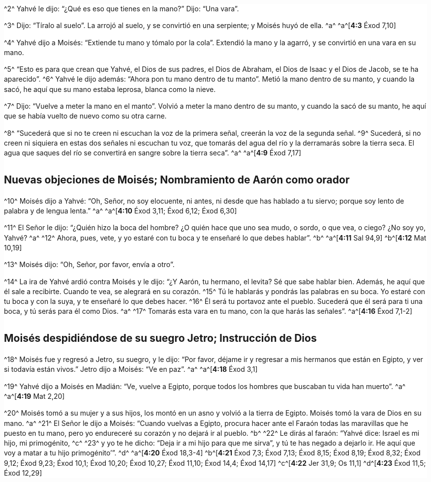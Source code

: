 ^2^ Yahvé le dijo: “¿Qué es eso que tienes en la mano?” Dijo: “Una vara”.

^3^ Dijo: “Tíralo al suelo”. La arrojó al suelo, y se convirtió en una serpiente; y Moisés huyó de ella. ^a^
^a^[**4:3** Éxod 7,10]

^4^ Yahvé dijo a Moisés: “Extiende tu mano y tómalo por la cola”. Extendió la mano y la agarró, y se convirtió en una vara en su mano.

^5^ “Esto es para que crean que Yahvé, el Dios de sus padres, el Dios de Abraham, el Dios de Isaac y el Dios de Jacob, se te ha aparecido”. ^6^ Yahvé le dijo además: “Ahora pon tu mano dentro de tu manto”. Metió la mano dentro de su manto, y cuando la sacó, he aquí que su mano estaba leprosa, blanca como la nieve.

^7^ Dijo: “Vuelve a meter la mano en el manto”. Volvió a meter la mano dentro de su manto, y cuando la sacó de su manto, he aquí que se había vuelto de nuevo como su otra carne.

^8^ “Sucederá que si no te creen ni escuchan la voz de la primera señal, creerán la voz de la segunda señal. ^9^ Sucederá, si no creen ni siquiera en estas dos señales ni escuchan tu voz, que tomarás del agua del río y la derramarás sobre la tierra seca. El agua que saques del río se convertirá en sangre sobre la tierra seca”. ^a^
^a^[**4:9** Éxod 7,17]

## Nuevas objeciones de Moisés; Nombramiento de Aarón como orador
^10^ Moisés dijo a Yahvé: “Oh, Señor, no soy elocuente, ni antes, ni desde que has hablado a tu siervo; porque soy lento de palabra y de lengua lenta.” ^a^
^a^[**4:10** Éxod 3,11; Éxod 6,12; Éxod 6,30]

^11^ El Señor le dijo: “¿Quién hizo la boca del hombre? ¿O quién hace que uno sea mudo, o sordo, o que vea, o ciego? ¿No soy yo, Yahvé? ^a^ ^12^ Ahora, pues, vete, y yo estaré con tu boca y te enseñaré lo que debes hablar”. ^b^
^a^[**4:11** Sal 94,9] ^b^[**4:12** Mat 10,19]

^13^ Moisés dijo: “Oh, Señor, por favor, envía a otro”.

^14^ La ira de Yahvé ardió contra Moisés y le dijo: “¿Y Aarón, tu hermano, el levita? Sé que sabe hablar bien. Además, he aquí que él sale a recibirte. Cuando te vea, se alegrará en su corazón. ^15^ Tú le hablarás y pondrás las palabras en su boca. Yo estaré con tu boca y con la suya, y te enseñaré lo que debes hacer. ^16^ Él será tu portavoz ante el pueblo. Sucederá que él será para ti una boca, y tú serás para él como Dios. ^a^ ^17^ Tomarás esta vara en tu mano, con la que harás las señales”.
^a^[**4:16** Éxod 7,1-2]

## Moisés despidiéndose de su suegro Jetro; Instrucción de Dios
^18^ Moisés fue y regresó a Jetro, su suegro, y le dijo: “Por favor, déjame ir y regresar a mis hermanos que están en Egipto, y ver si todavía están vivos.” Jetro dijo a Moisés: “Ve en paz”. ^a^
^a^[**4:18** Éxod 3,1]

^19^ Yahvé dijo a Moisés en Madián: “Ve, vuelve a Egipto, porque todos los hombres que buscaban tu vida han muerto”. ^a^
^a^[**4:19** Mat 2,20]

^20^ Moisés tomó a su mujer y a sus hijos, los montó en un asno y volvió a la tierra de Egipto. Moisés tomó la vara de Dios en su mano. ^a^ ^21^ El Señor le dijo a Moisés: “Cuando vuelvas a Egipto, procura hacer ante el Faraón todas las maravillas que he puesto en tu mano, pero yo endureceré su corazón y no dejará ir al pueblo. ^b^ ^22^ Le dirás al faraón: “Yahvé dice: Israel es mi hijo, mi primogénito, ^c^ ^23^ y yo te he dicho: “Deja ir a mi hijo para que me sirva”, y tú te has negado a dejarlo ir. He aquí que voy a matar a tu hijo primogénito’”. ^d^
^a^[**4:20** Éxod 18,3-4] ^b^[**4:21** Éxod 7,3; Éxod 7,13; Éxod 8,15; Éxod 8,19; Éxod 8,32; Éxod 9,12; Éxod 9,23; Éxod 10,1; Éxod 10,20; Éxod 10,27; Éxod 11,10; Éxod 14,4; Éxod 14,17] ^c^[**4:22** Jer 31,9; Os 11,1] ^d^[**4:23** Éxod 11,5; Éxod 12,29]
